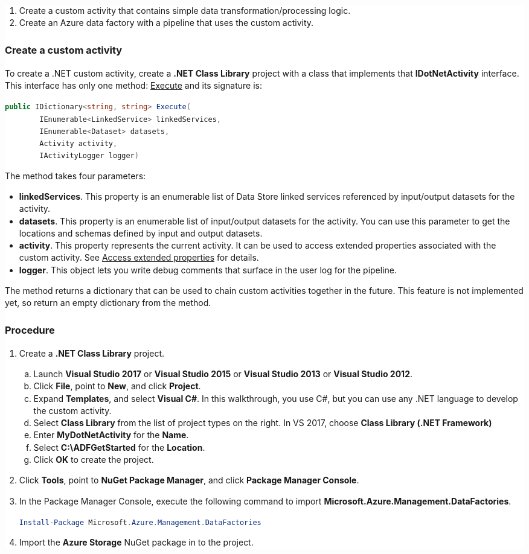 1. Create a custom activity that contains simple data transformation/processing logic.
2. Create an Azure data factory with a pipeline that uses the custom activity.

### Create a custom activity
To create a .NET custom activity, create a **.NET Class Library** project with a class that implements that **IDotNetActivity** interface. This interface has only one method: [Execute](https://msdn.microsoft.com/library/azure/mt603945.aspx) and its signature is:

```csharp
public IDictionary<string, string> Execute(
        IEnumerable<LinkedService> linkedServices,
        IEnumerable<Dataset> datasets,
        Activity activity,
        IActivityLogger logger)
```


The method takes four parameters:

- **linkedServices**. This property is an enumerable list of Data Store linked services referenced by input/output datasets for the activity.   
- **datasets**. This property is an enumerable list of input/output datasets for the activity. You can use this parameter to get the locations and schemas defined by input and output datasets.
- **activity**. This property represents the current activity. It can be used to access extended properties associated with the custom activity. See [Access extended properties](#access-extended-properties) for details.
- **logger**. This object lets you write debug comments that surface in the user log for the pipeline.

The method returns a dictionary that can be used to chain custom activities together in the future. This feature is not implemented yet, so return an empty dictionary from the method.  

### Procedure
1. Create a **.NET Class Library** project.
   <ol type="a">
     <li>Launch <b>Visual Studio 2017</b> or <b>Visual Studio 2015</b> or <b>Visual Studio 2013</b> or <b>Visual Studio 2012</b>.</li>
     <li>Click <b>File</b>, point to <b>New</b>, and click <b>Project</b>.</li>
     <li>Expand <b>Templates</b>, and select <b>Visual C#</b>. In this walkthrough, you use C#, but you can use any .NET language to develop the custom activity.</li>
     <li>Select <b>Class Library</b> from the list of project types on the right. In VS 2017, choose <b>Class Library (.NET Framework)</b> </li>
     <li>Enter <b>MyDotNetActivity</b> for the <b>Name</b>.</li>
     <li>Select <b>C:\ADFGetStarted</b> for the <b>Location</b>.</li>
     <li>Click <b>OK</b> to create the project.</li>
   </ol>

2. Click **Tools**, point to **NuGet Package Manager**, and click **Package Manager Console**.

3. In the Package Manager Console, execute the following command to import **Microsoft.Azure.Management.DataFactories**.

    ```PowerShell
    Install-Package Microsoft.Azure.Management.DataFactories
    ```
4. Import the **Azure Storage** NuGet package in to the project.
